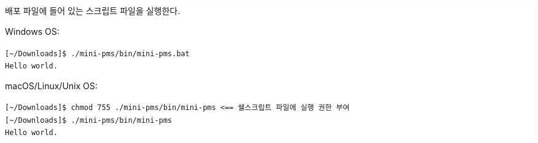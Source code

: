 ```console
```

배포 파일에 들어 있는 스크립트 파일을 실행한다.

Windows OS:

```console
[~/Downloads]$ ./mini-pms/bin/mini-pms.bat
Hello world.
```

macOS/Linux/Unix OS:

```console
[~/Downloads]$ chmod 755 ./mini-pms/bin/mini-pms <== 쉘스크립트 파일에 실행 권한 부여
[~/Downloads]$ ./mini-pms/bin/mini-pms
Hello world.
```
